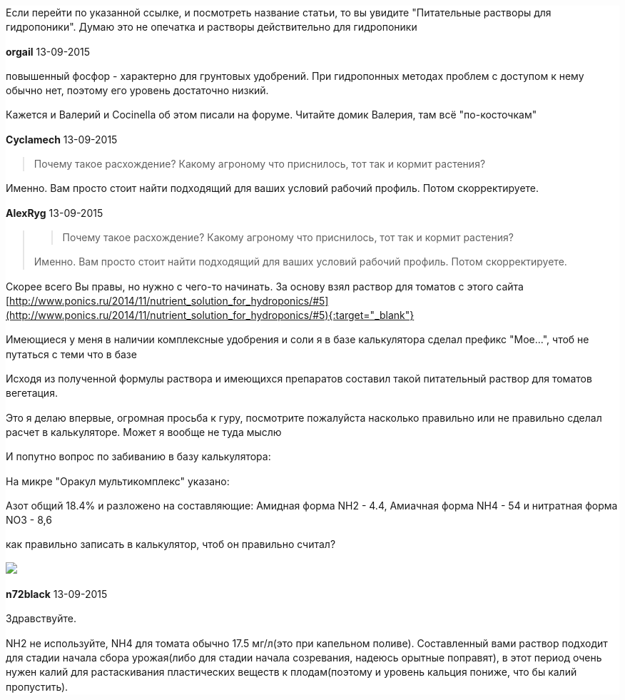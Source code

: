 Если перейти по указанной ссылке, и посмотреть название статьи, то вы увидите "Питательные растворы для гидропоники". Думаю это не опечатка и растворы действительно для гидропоники


**orgail** 13-09-2015

повышенный фосфор - характерно для грунтовых удобрений. При гидропонных методах проблем с доступом к нему обычно нет, поэтому его уровень достаточно низкий.

Кажется и Валерий и Cocinella об этом писали на форуме. Читайте домик Валерия, там всё "по-косточкам"


**Cyclamech** 13-09-2015

> Почему такое расхождение? Какому агроному что приснилось, тот так и кормит растения?

Именно. Вам просто стоит найти подходящий для ваших условий рабочий профиль. Потом скорректируете.


**AlexRyg** 13-09-2015

> > Почему такое расхождение? Какому агроному что приснилось, тот так и кормит растения?
> 
> 
> 
> Именно. Вам просто стоит найти подходящий для ваших условий рабочий профиль. Потом скорректируете.

Скорее всего Вы правы, но нужно с чего-то начинать. За основу взял раствор для томатов с этого сайта [http://www.ponics.ru/2014/11/nutrient_solution_for_hydroponics/#5](http://www.ponics.ru/2014/11/nutrient_solution_for_hydroponics/#5){:target="_blank"}

Имеющиеся у меня в наличии комплексные удобрения и соли я в базе калькулятора сделал префикс "Мое...", чтоб не путаться с теми что в базе

Исходя из полученной формулы раствора и имеющихся препаратов составил такой питательный раствор для томатов вегетация.

Это я делаю впервые, огромная просьба к гуру, посмотрите пожалуйста насколько правильно или не правильно сделал расчет в калькуляторе. Может я вообще не туда мыслю

И попутно вопрос по забиванию в базу калькулятора:

На микре "Оракул мультикомплекс" указано:

Азот общий 18.4% и разложено на составляющие: Амидная форма NH2 - 4.4, Амиачная форма NH4 - 54 и нитратная форма NO3 - 8,6

как правильно записать в калькулятор, чтоб он правильно считал?

![](http://cs623628.vk.me/v623628713/4087f/NnE422B2FO4.jpg)


**n72black** 13-09-2015

Здравствуйте.

NH2 не используйте, NH4 для томата обычно 17.5 мг/л(это при капельном поливе). Составленный вами раствор подходит для стадии начала сбора урожая(либо для стадии начала созревания, надеюсь орытные поправят), в этот период очень нужен калий для растаскивания пластических веществ к плодам(поэтому и уровень кальция пониже, что бы калий пропустить).

